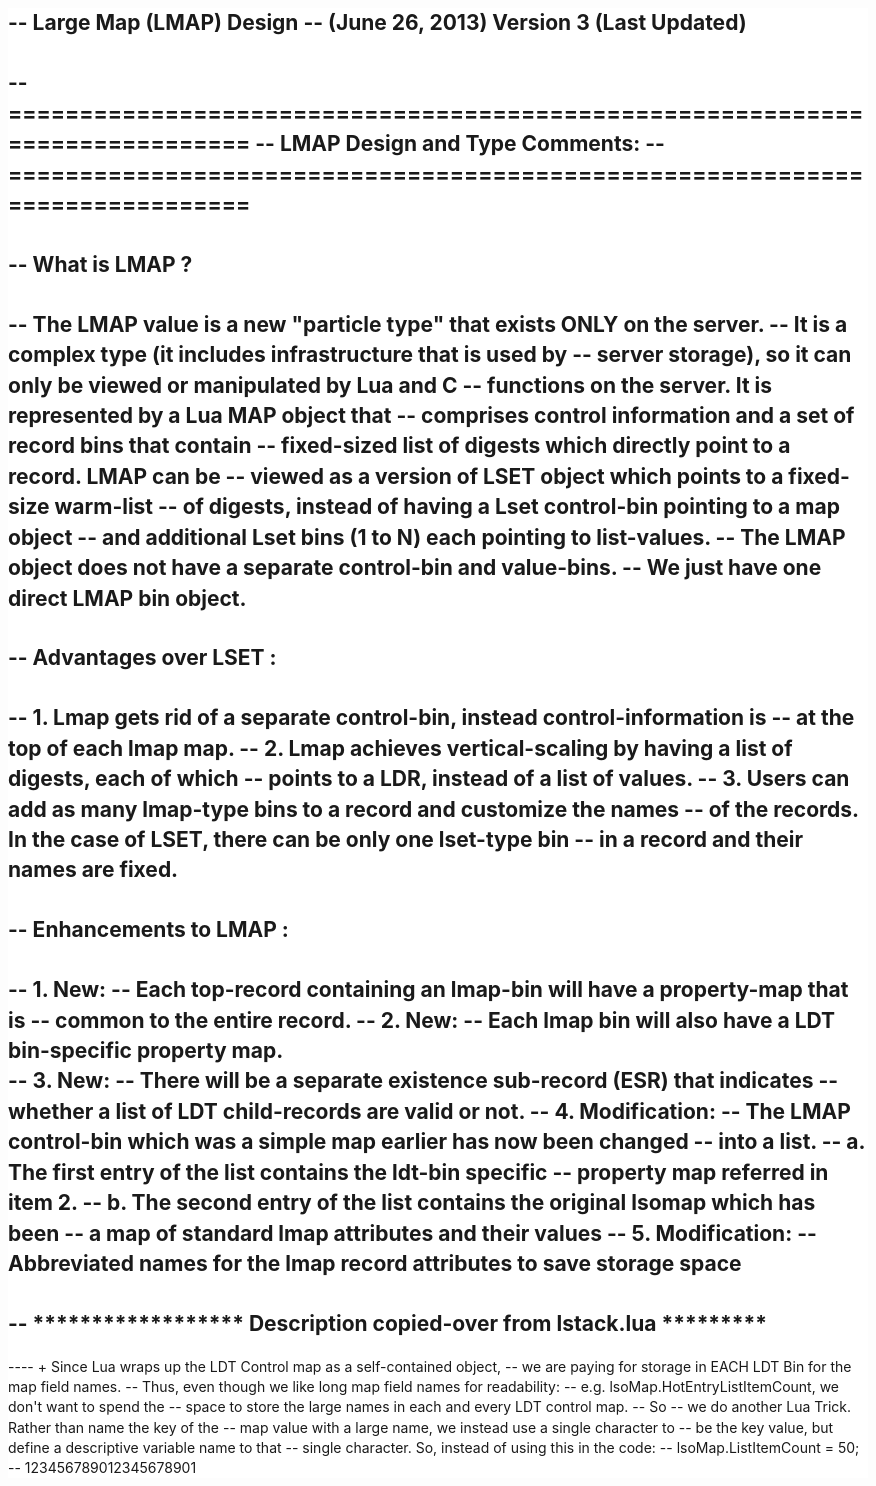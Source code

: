 -- Large Map (LMAP) Design
-- (June 26, 2013) Version 3 (Last Updated)
-- 
--=============================================================================
-- LMAP Design and Type Comments:
--=============================================================================
--
-- What is LMAP ?
-- 
-- The LMAP value is a new "particle type" that exists ONLY on the server.
-- It is a complex type (it includes infrastructure that is used by
-- server storage), so it can only be viewed or manipulated by Lua and C
-- functions on the server.  It is represented by a Lua MAP object that
-- comprises control information and a set of record bins that contain
-- fixed-sized list of digests which directly point to a record. LMAP can be
-- viewed as a version of LSET object which points to a fixed-size warm-list
-- of digests, instead of having a Lset control-bin pointing to a map object 
-- and additional Lset bins (1 to N) each pointing to list-values. 
-- The LMAP object does not have a separate control-bin and value-bins.
-- We just have one direct LMAP bin object. 
--
-- Advantages over LSET :
--
-- 1. Lmap gets rid of a separate control-bin, instead control-information is 
--    at the top of each lmap map. 
-- 2. Lmap achieves vertical-scaling by having a list of digests, each of which
--    points to a LDR, instead of a list of values. 
-- 3. Users can add as many lmap-type bins to a record and customize the names
--    of the records. In the case of LSET, there can be only one lset-type bin
--    in a record and their names are fixed.
--
-- Enhancements to LMAP :
-- 
-- 1. New: 
--    Each top-record containing an lmap-bin will have a property-map that is 
--    common to the entire record. 
-- 2. New: 
--    Each lmap bin will also have a LDT bin-specific property map.   
-- 3. New: 
--    There will be a separate existence sub-record (ESR) that indicates 
--    whether a list of LDT child-records are valid or not. 
-- 4. Modification: 
--    The LMAP control-bin which was a simple map earlier has now been changed
--    into a list. 
--    a. The first entry of the list contains the ldt-bin specific 
--    property map referred in item 2. 
--    b. The second entry of the list contains the original lsomap which has been
--    a map of standard lmap attributes and their values 
-- 5. Modification: 
--    Abbreviated names for the lmap record attributes to save storage space
--
--    ******************  Description copied-over from lstack.lua *********
--
----   + Since Lua wraps up the LDT Control map as a self-contained object,
--     we are paying for storage in EACH LDT Bin for the map field names. 
--     Thus, even though we like long map field names for readability:
--     e.g.  lsoMap.HotEntryListItemCount, we don't want to spend the
--     space to store the large names in each and every LDT control map.
--     So -- we do another Lua Trick.  Rather than name the key of the
--     map value with a large name, we instead use a single character to
--     be the key value, but define a descriptive variable name to that
--     single character.  So, instead of using this in the code:
--     lsoMap.ListItemCount = 50;
--            123456789012345678901
